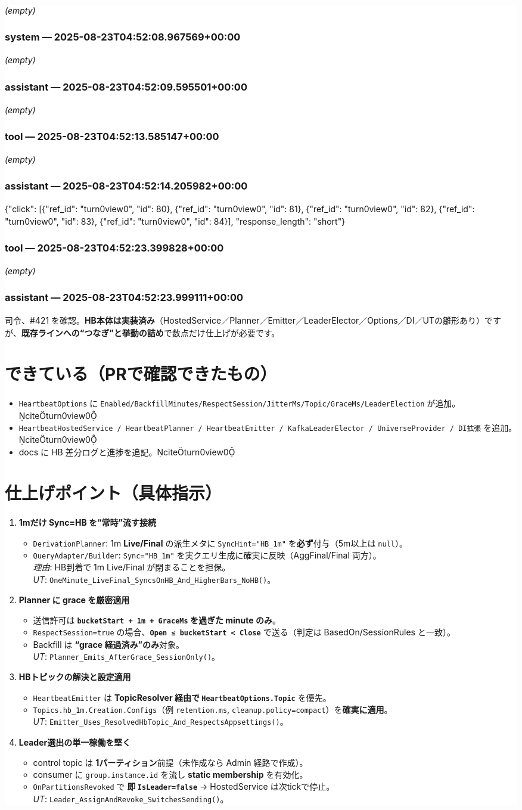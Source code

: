 _(empty)_
### system — 2025-08-23T04:52:08.967569+00:00

_(empty)_
### assistant — 2025-08-23T04:52:09.595501+00:00

_(empty)_
### tool — 2025-08-23T04:52:13.585147+00:00

_(empty)_
### assistant — 2025-08-23T04:52:14.205982+00:00

{"click": [{"ref_id": "turn0view0", "id": 80}, {"ref_id": "turn0view0", "id": 81}, {"ref_id": "turn0view0", "id": 82}, {"ref_id": "turn0view0", "id": 83}, {"ref_id": "turn0view0", "id": 84}], "response_length": "short"}
### tool — 2025-08-23T04:52:23.399828+00:00

_(empty)_
### assistant — 2025-08-23T04:52:23.999111+00:00

司令、#421 を確認。**HB本体は実装済み**（HostedService／Planner／Emitter／LeaderElector／Options／DI／UTの雛形あり）ですが、**既存ラインへの“つなぎ”と挙動の詰め**で数点だけ仕上げが必要です。

# できている（PRで確認できたもの）
- `HeartbeatOptions` に `Enabled/BackfillMinutes/RespectSession/JitterMs/Topic/GraceMs/LeaderElection` が追加。citeturn0view0
- `HeartbeatHostedService / HeartbeatPlanner / HeartbeatEmitter / KafkaLeaderElector / UniverseProvider / DI拡張` を追加。citeturn0view0
- docs に HB 差分ログと進捗を追記。citeturn0view0

# 仕上げポイント（具体指示）
1) **1mだけ Sync=HB を“常時”流す接続**  
   - `DerivationPlanner`: 1m **Live/Final** の派生メタに `SyncHint="HB_1m"` を**必ず**付与（5m以上は `null`）。  
   - `QueryAdapter/Builder`: `Sync="HB_1m"` を実クエリ生成に確実に反映（AggFinal/Final 両方）。  
   *理由*: HB到着で 1m Live/Final が閉まることを担保。  
   *UT*: `OneMinute_LiveFinal_SyncsOnHB_And_HigherBars_NoHB()`。

2) **Planner に grace を厳密適用**  
   - 送信許可は **`bucketStart + 1m + GraceMs` を過ぎた minute のみ**。  
   - `RespectSession=true` の場合、**`Open ≤ bucketStart < Close`** で送る（判定は BasedOn/SessionRules と一致）。  
   - Backfill は **“grace 経過済み”のみ**対象。  
   *UT*: `Planner_Emits_AfterGrace_SessionOnly()`。

3) **HBトピックの解決と設定適用**  
   - `HeartbeatEmitter` は **TopicResolver 経由で `HeartbeatOptions.Topic`** を優先。  
   - `Topics.hb_1m.Creation.Configs`（例 `retention.ms`, `cleanup.policy=compact`）を**確実に適用**。  
   *UT*: `Emitter_Uses_ResolvedHbTopic_And_RespectsAppsettings()`。

4) **Leader選出の単一稼働を堅く**  
   - control topic は **1パーティション**前提（未作成なら Admin 経路で作成）。  
   - consumer に `group.instance.id` を流し **static membership** を有効化。  
   - `OnPartitionsRevoked` で **即 `IsLeader=false`** → HostedService は次tickで停止。  
   *UT*: `Leader_AssignAndRevoke_SwitchesSending()`。
